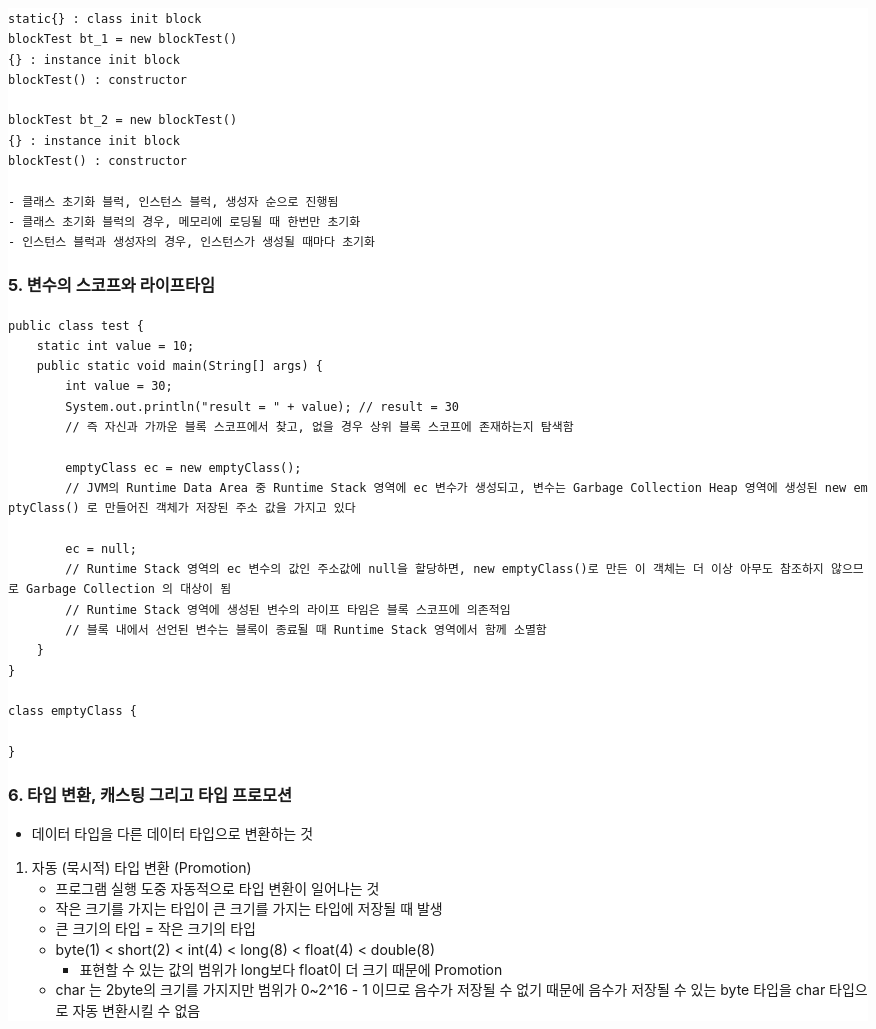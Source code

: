 ```
static{} : class init block
blockTest bt_1 = new blockTest()
{} : instance init block
blockTest() : constructor

blockTest bt_2 = new blockTest()
{} : instance init block
blockTest() : constructor

- 클래스 초기화 블럭, 인스턴스 블럭, 생성자 순으로 진행됨
- 클래스 초기화 블럭의 경우, 메모리에 로딩될 때 한번만 초기화
- 인스턴스 블럭과 생성자의 경우, 인스턴스가 생성될 때마다 초기화
```


### 5. 변수의 스코프와 라이프타임

```
public class test {
	static int value = 10;
	public static void main(String[] args) {
    	int value = 30;
        System.out.println("result = " + value); // result = 30
        // 즉 자신과 가까운 블록 스코프에서 찾고, 없을 경우 상위 블록 스코프에 존재하는지 탐색함
        
        emptyClass ec = new emptyClass(); 
        // JVM의 Runtime Data Area 중 Runtime Stack 영역에 ec 변수가 생성되고, 변수는 Garbage Collection Heap 영역에 생성된 new emptyClass() 로 만들어진 객체가 저장된 주소 값을 가지고 있다
        
        ec = null; 
        // Runtime Stack 영역의 ec 변수의 값인 주소값에 null을 할당하면, new emptyClass()로 만든 이 객체는 더 이상 아무도 참조하지 않으므로 Garbage Collection 의 대상이 됨
        // Runtime Stack 영역에 생성된 변수의 라이프 타임은 블록 스코프에 의존적임
        // 블록 내에서 선언된 변수는 블록이 종료될 때 Runtime Stack 영역에서 함께 소멸함
    }
}

class emptyClass {

}
```



### 6. 타입 변환, 캐스팅 그리고 타입 프로모션
- 데이터 타입을 다른 데이터 타입으로 변환하는 것

1. 자동 (묵시적) 타입 변환 (Promotion)
    - 프로그램 실행 도중 자동적으로 타입 변환이 일어나는 것
    - 작은 크기를 가지는 타입이 큰 크기를 가지는 타입에 저장될 때 발생
    - 큰 크기의 타입 = 작은 크기의 타입
    - byte(1) < short(2) < int(4) < long(8) < float(4) < double(8)
        - 표현할 수 있는 값의 범위가 long보다 float이 더 크기 때문에 Promotion
    - char 는 2byte의 크기를 가지지만 범위가 0~2^16 - 1 이므로 음수가 저장될 수 없기 때문에 음수가 저장될 수 있는 byte 타입을 char 타입으로 자동 변환시킬 수 없음
